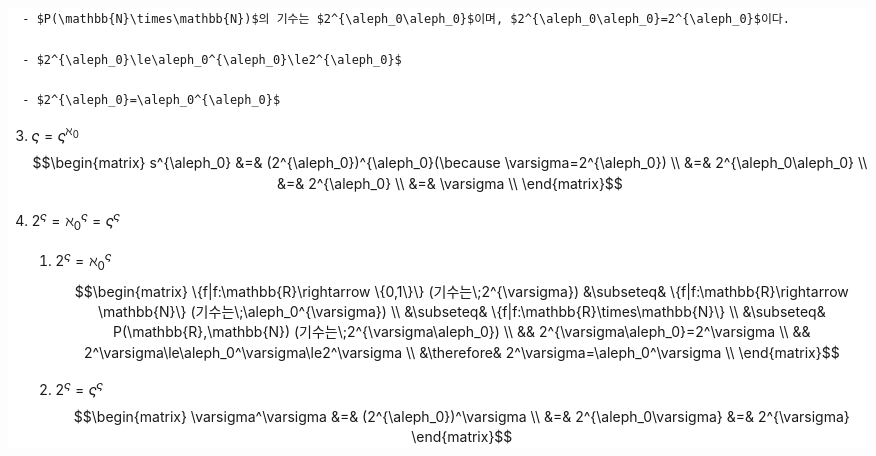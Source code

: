       - $P(\mathbb{N}\times\mathbb{N})$의 기수는 $2^{\aleph_0\aleph_0}$이며, $2^{\aleph_0\aleph_0}=2^{\aleph_0}$이다.

      - $2^{\aleph_0}\le\aleph_0^{\aleph_0}\le2^{\aleph_0}$

      - $2^{\aleph_0}=\aleph_0^{\aleph_0}$

   3. $\varsigma=\varsigma^{\aleph_0}$
       $$\begin{matrix}
         s^{\aleph_0} &=&  (2^{\aleph_0})^{\aleph_0}(\because \varsigma=2^{\aleph_0}) \\
         &=&  2^{\aleph_0\aleph_0} \\
         &=&  2^{\aleph_0} \\
         &=&  \varsigma \\
      \end{matrix}$$

4. $2^\varsigma=\aleph_0^\varsigma=\varsigma^\varsigma$
   1. $2^\varsigma=\aleph_0^\varsigma$
      $$\begin{matrix}
         \{f|f:\mathbb{R}\rightarrow \{0,1\}\} (기수는\;2^{\varsigma}) &\subseteq&  \{f|f:\mathbb{R}\rightarrow \mathbb{N}\} (기수는\;\aleph_0^{\varsigma}) \\
         &\subseteq& \{f|f:\mathbb{R}\times\mathbb{N}\}  \\
         &\subseteq& P(\mathbb{R},\mathbb{N}) (기수는\;2^{\varsigma\aleph_0}) \\
         && 2^{\varsigma\aleph_0}=2^\varsigma \\
         && 2^\varsigma\le\aleph_0^\varsigma\le2^\varsigma \\
         &\therefore& 2^\varsigma=\aleph_0^\varsigma \\
      \end{matrix}$$

   2. $2^\varsigma=\varsigma^\varsigma$
      $$\begin{matrix}
         \varsigma^\varsigma &=& (2^{\aleph_0})^\varsigma \\
         &=& 2^{\aleph_0\varsigma}
         &=& 2^{\varsigma}
      \end{matrix}$$